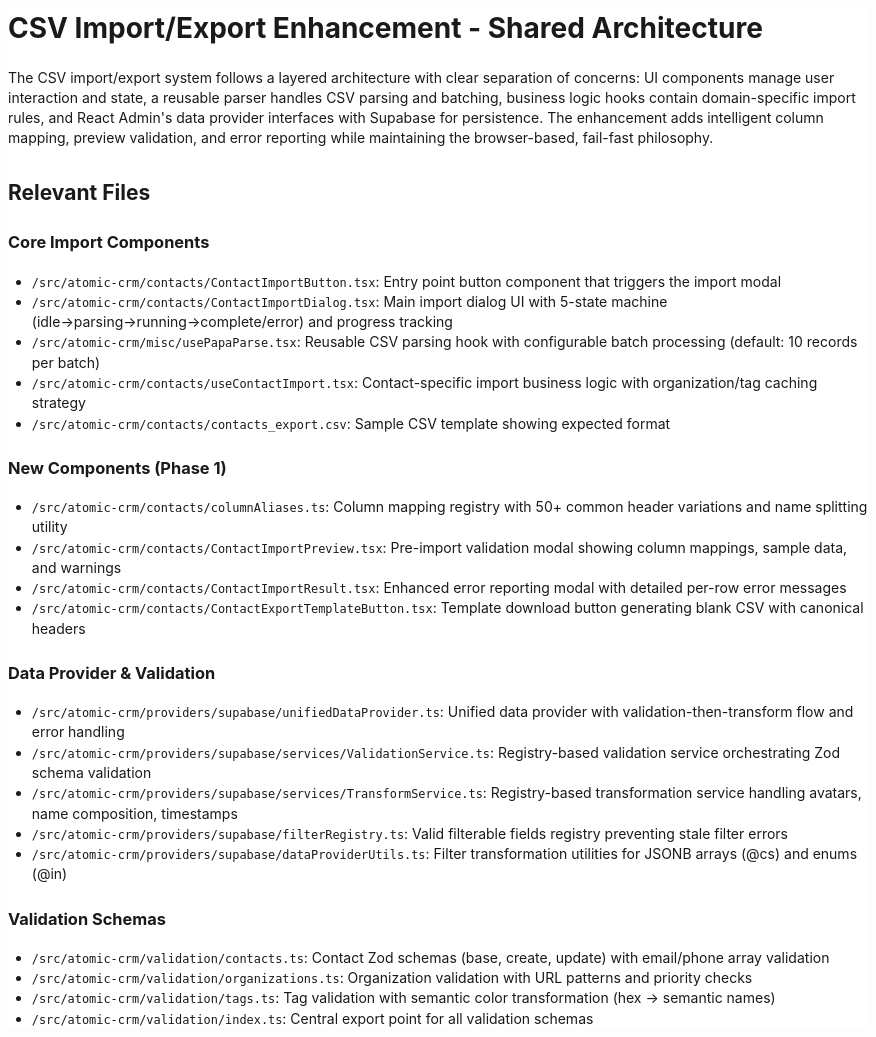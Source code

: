 # CSV Import/Export Enhancement - Shared Architecture

The CSV import/export system follows a layered architecture with clear separation of concerns: UI components manage user interaction and state, a reusable parser handles CSV parsing and batching, business logic hooks contain domain-specific import rules, and React Admin's data provider interfaces with Supabase for persistence. The enhancement adds intelligent column mapping, preview validation, and error reporting while maintaining the browser-based, fail-fast philosophy.

## Relevant Files

### Core Import Components
- `/src/atomic-crm/contacts/ContactImportButton.tsx`: Entry point button component that triggers the import modal
- `/src/atomic-crm/contacts/ContactImportDialog.tsx`: Main import dialog UI with 5-state machine (idle→parsing→running→complete/error) and progress tracking
- `/src/atomic-crm/misc/usePapaParse.tsx`: Reusable CSV parsing hook with configurable batch processing (default: 10 records per batch)
- `/src/atomic-crm/contacts/useContactImport.tsx`: Contact-specific import business logic with organization/tag caching strategy
- `/src/atomic-crm/contacts/contacts_export.csv`: Sample CSV template showing expected format

### New Components (Phase 1)
- `/src/atomic-crm/contacts/columnAliases.ts`: Column mapping registry with 50+ common header variations and name splitting utility
- `/src/atomic-crm/contacts/ContactImportPreview.tsx`: Pre-import validation modal showing column mappings, sample data, and warnings
- `/src/atomic-crm/contacts/ContactImportResult.tsx`: Enhanced error reporting modal with detailed per-row error messages
- `/src/atomic-crm/contacts/ContactExportTemplateButton.tsx`: Template download button generating blank CSV with canonical headers

### Data Provider & Validation
- `/src/atomic-crm/providers/supabase/unifiedDataProvider.ts`: Unified data provider with validation-then-transform flow and error handling
- `/src/atomic-crm/providers/supabase/services/ValidationService.ts`: Registry-based validation service orchestrating Zod schema validation
- `/src/atomic-crm/providers/supabase/services/TransformService.ts`: Registry-based transformation service handling avatars, name composition, timestamps
- `/src/atomic-crm/providers/supabase/filterRegistry.ts`: Valid filterable fields registry preventing stale filter errors
- `/src/atomic-crm/providers/supabase/dataProviderUtils.ts`: Filter transformation utilities for JSONB arrays (@cs) and enums (@in)

### Validation Schemas
- `/src/atomic-crm/validation/contacts.ts`: Contact Zod schemas (base, create, update) with email/phone array validation
- `/src/atomic-crm/validation/organizations.ts`: Organization validation with URL patterns and priority checks
- `/src/atomic-crm/validation/tags.ts`: Tag validation with semantic color transformation (hex → semantic names)
- `/src/atomic-crm/validation/index.ts`: Central export point for all validation schemas
